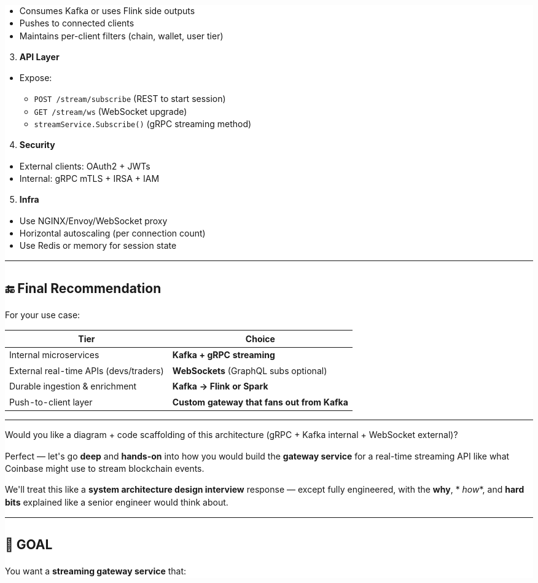 * Consumes Kafka or uses Flink side outputs
* Pushes to connected clients
* Maintains per-client filters (chain, wallet, user tier)

3. **API Layer**

* Expose:

  * `POST /stream/subscribe` (REST to start session)
  * `GET /stream/ws` (WebSocket upgrade)
  * `streamService.Subscribe()` (gRPC streaming method)

4. **Security**

* External clients: OAuth2 + JWTs
* Internal: gRPC mTLS + IRSA + IAM

5. **Infra**

* Use NGINX/Envoy/WebSocket proxy
* Horizontal autoscaling (per connection count)
* Use Redis or memory for session state

---

## 🔚 Final Recommendation

For your use case:

| Tier                                   | Choice                                      |
|----------------------------------------|---------------------------------------------|
| Internal microservices                 | **Kafka + gRPC streaming**                  |
| External real-time APIs (devs/traders) | **WebSockets** (GraphQL subs optional)      |
| Durable ingestion & enrichment         | **Kafka → Flink or Spark**                  |
| Push-to-client layer                   | **Custom gateway that fans out from Kafka** |

---

Would you like a diagram + code scaffolding of this architecture (gRPC + Kafka internal + WebSocket external)?

Perfect — let's go **deep** and **hands-on** into how you would build the **gateway service** for a real-time streaming
API like what Coinbase might use to stream blockchain events.

We'll treat this like a **system architecture design interview** response — except fully engineered, with the **why**, *
*how**, and **hard bits** explained like a senior engineer would think about.

---

## 🎯 GOAL

You want a **streaming gateway service** that:
